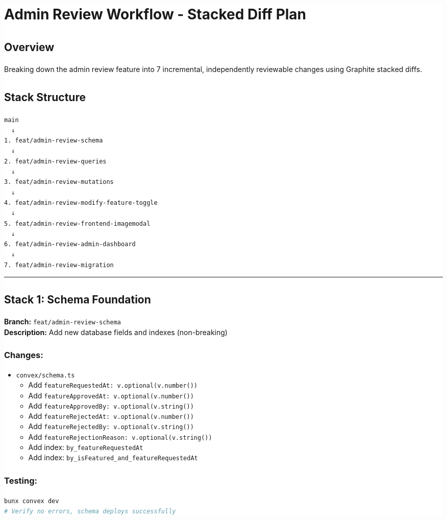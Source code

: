 # Admin Review Workflow - Stacked Diff Plan

## Overview
Breaking down the admin review feature into 7 incremental, independently reviewable changes using Graphite stacked diffs.

## Stack Structure

```
main
  ↓
1. feat/admin-review-schema
  ↓
2. feat/admin-review-queries
  ↓
3. feat/admin-review-mutations
  ↓
4. feat/admin-review-modify-feature-toggle
  ↓
5. feat/admin-review-frontend-imagemodal
  ↓
6. feat/admin-review-admin-dashboard
  ↓
7. feat/admin-review-migration
```

---

## Stack 1: Schema Foundation
**Branch:** `feat/admin-review-schema`  
**Description:** Add new database fields and indexes (non-breaking)

### Changes:
- `convex/schema.ts`
  - Add `featureRequestedAt: v.optional(v.number())`
  - Add `featureApprovedAt: v.optional(v.number())`
  - Add `featureApprovedBy: v.optional(v.string())`
  - Add `featureRejectedAt: v.optional(v.number())`
  - Add `featureRejectedBy: v.optional(v.string())`
  - Add `featureRejectionReason: v.optional(v.string())`
  - Add index: `by_featureRequestedAt`
  - Add index: `by_isFeatured_and_featureRequestedAt`

### Testing:
```bash
bunx convex dev
# Verify no errors, schema deploys successfully
```

